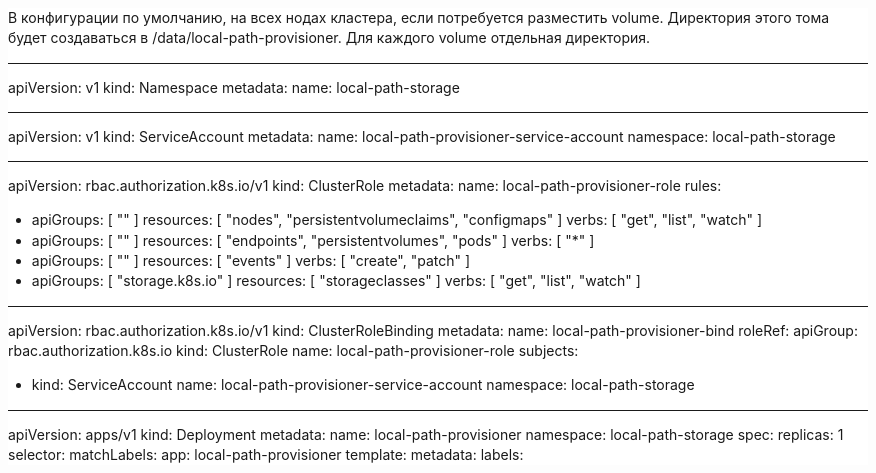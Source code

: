 
В конфигурации по умолчанию, на всех нодах кластера, если потребуется разместить volume. 
Директория этого тома будет создаваться в /data/local-path-provisioner. Для каждого volume отдельная директория.

--------------------------------------------------------------------------------------
apiVersion: v1
kind: Namespace
metadata:
  name: local-path-storage

---
apiVersion: v1
kind: ServiceAccount
metadata:
  name: local-path-provisioner-service-account
  namespace: local-path-storage

---
apiVersion: rbac.authorization.k8s.io/v1
kind: ClusterRole
metadata:
  name: local-path-provisioner-role
rules:
  - apiGroups: [ "" ]
    resources: [ "nodes", "persistentvolumeclaims", "configmaps" ]
    verbs: [ "get", "list", "watch" ]
  - apiGroups: [ "" ]
    resources: [ "endpoints", "persistentvolumes", "pods" ]
    verbs: [ "*" ]
  - apiGroups: [ "" ]
    resources: [ "events" ]
    verbs: [ "create", "patch" ]
  - apiGroups: [ "storage.k8s.io" ]
    resources: [ "storageclasses" ]
    verbs: [ "get", "list", "watch" ]

---
apiVersion: rbac.authorization.k8s.io/v1
kind: ClusterRoleBinding
metadata:
  name: local-path-provisioner-bind
roleRef:
  apiGroup: rbac.authorization.k8s.io
  kind: ClusterRole
  name: local-path-provisioner-role
subjects:
  - kind: ServiceAccount
    name: local-path-provisioner-service-account
    namespace: local-path-storage

---
apiVersion: apps/v1
kind: Deployment
metadata:
  name: local-path-provisioner
  namespace: local-path-storage
spec:
  replicas: 1
  selector:
    matchLabels:
      app: local-path-provisioner
  template:
    metadata:
      labels: